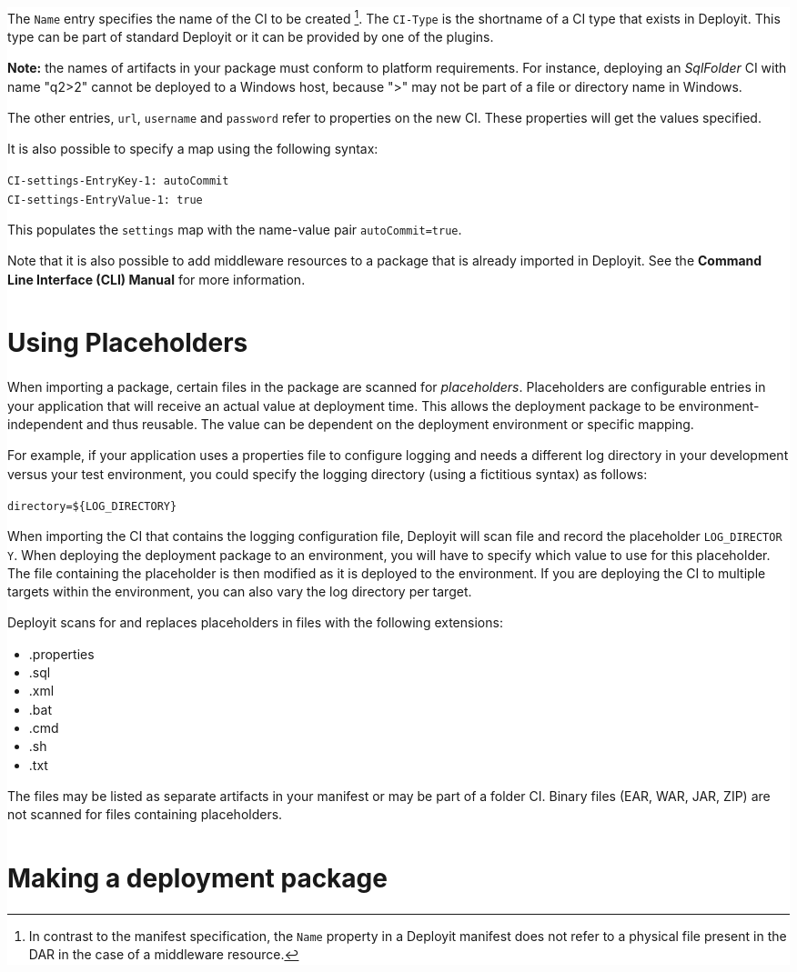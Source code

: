 The `Name` entry specifies the name of the CI to be created [^1]. The `CI-Type` is the shortname of a CI type that exists in Deployit. This type can be part of standard Deployit or it can be provided by one of the plugins.

**Note:** the names of artifacts in your package must conform to platform requirements. For instance, deploying an _SqlFolder_ CI with name "q2>2" cannot be deployed to a Windows host, because ">" may not be part of a file or directory name in Windows.

The other entries, `url`, `username` and `password` refer to properties on the new CI. These properties will get the values specified.

It is also possible to specify a map using the following syntax:

	CI-settings-EntryKey-1: autoCommit
	CI-settings-EntryValue-1: true

This populates the `settings` map with the name-value pair `autoCommit=true`.

Note that it is also possible to add middleware resources to a package that is already imported in Deployit. See the **Command Line Interface (CLI) Manual** for more information.

[^1]: In contrast to the manifest specification, the `Name` property in a Deployit manifest does not refer to a physical file present in the DAR in the case of a middleware resource.

# Using Placeholders #

When importing a package, certain files in the package are scanned for _placeholders_. Placeholders are configurable entries in your application that will receive an actual value at deployment time. This allows the deployment package to be environment-independent and thus reusable. The value can be dependent on the deployment environment or specific mapping. 

For example, if your application uses a properties file to configure logging and needs a different log directory in your development versus your test environment, you could specify the logging directory (using a fictitious syntax) as follows:

	directory=${LOG_DIRECTORY}

When importing the CI that contains the logging configuration file, Deployit will scan file and record the placeholder `LOG_DIRECTORY`. When deploying the deployment package to an environment, you will have to specify which value to use for this placeholder. The file containing the placeholder is then modified as it is deployed to the environment. If you are deploying the CI to multiple targets within the environment, you can also vary the log directory per target.

Deployit scans for and replaces placeholders in files with the following extensions:

* .properties
* .sql
* .xml
* .bat
* .cmd
* .sh
* .txt

The files may be listed as separate artifacts in your manifest or may be part of a folder CI. Binary files (EAR, WAR, JAR, ZIP) are not scanned for files containing placeholders.

# Making a deployment package #
